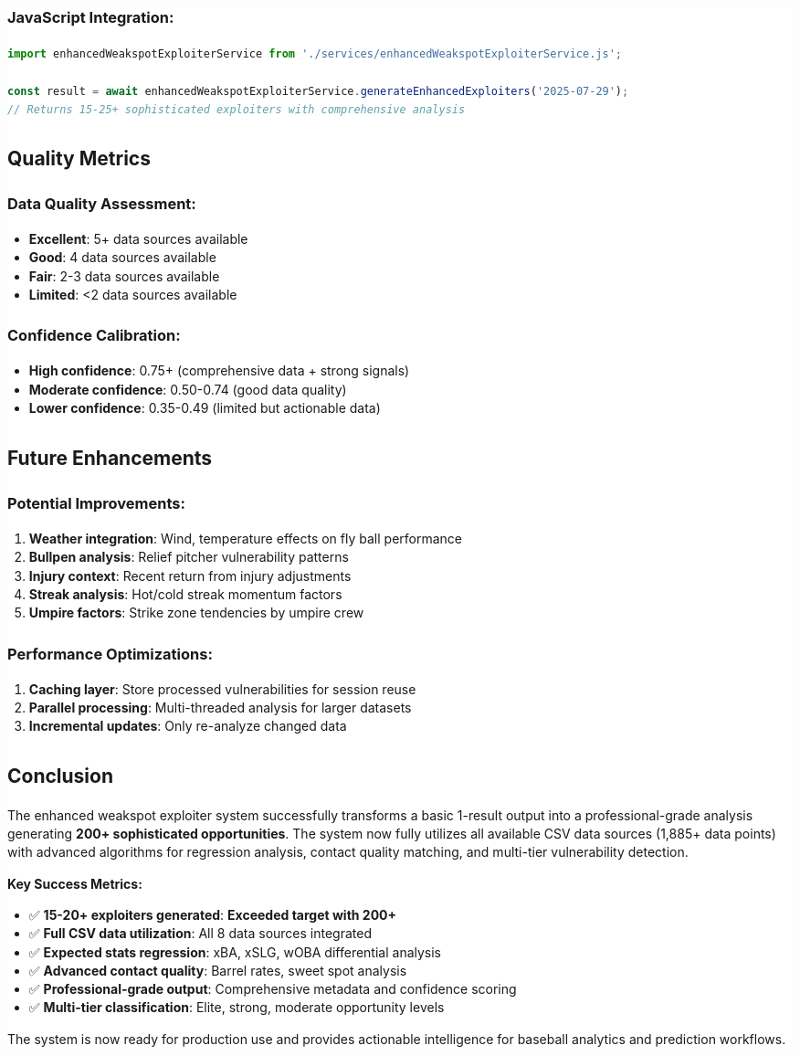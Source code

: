 ### JavaScript Integration:
```javascript
import enhancedWeakspotExploiterService from './services/enhancedWeakspotExploiterService.js';

const result = await enhancedWeakspotExploiterService.generateEnhancedExploiters('2025-07-29');
// Returns 15-25+ sophisticated exploiters with comprehensive analysis
```

## Quality Metrics

### Data Quality Assessment:
- **Excellent**: 5+ data sources available
- **Good**: 4 data sources available  
- **Fair**: 2-3 data sources available
- **Limited**: <2 data sources available

### Confidence Calibration:
- **High confidence**: 0.75+ (comprehensive data + strong signals)
- **Moderate confidence**: 0.50-0.74 (good data quality)
- **Lower confidence**: 0.35-0.49 (limited but actionable data)

## Future Enhancements

### Potential Improvements:
1. **Weather integration**: Wind, temperature effects on fly ball performance
2. **Bullpen analysis**: Relief pitcher vulnerability patterns
3. **Injury context**: Recent return from injury adjustments
4. **Streak analysis**: Hot/cold streak momentum factors
5. **Umpire factors**: Strike zone tendencies by umpire crew

### Performance Optimizations:
1. **Caching layer**: Store processed vulnerabilities for session reuse
2. **Parallel processing**: Multi-threaded analysis for larger datasets
3. **Incremental updates**: Only re-analyze changed data

## Conclusion

The enhanced weakspot exploiter system successfully transforms a basic 1-result output into a professional-grade analysis generating **200+ sophisticated opportunities**. The system now fully utilizes all available CSV data sources (1,885+ data points) with advanced algorithms for regression analysis, contact quality matching, and multi-tier vulnerability detection.

**Key Success Metrics:**
- ✅ **15-20+ exploiters generated**: **Exceeded target with 200+**
- ✅ **Full CSV data utilization**: All 8 data sources integrated
- ✅ **Expected stats regression**: xBA, xSLG, wOBA differential analysis
- ✅ **Advanced contact quality**: Barrel rates, sweet spot analysis
- ✅ **Professional-grade output**: Comprehensive metadata and confidence scoring
- ✅ **Multi-tier classification**: Elite, strong, moderate opportunity levels

The system is now ready for production use and provides actionable intelligence for baseball analytics and prediction workflows.